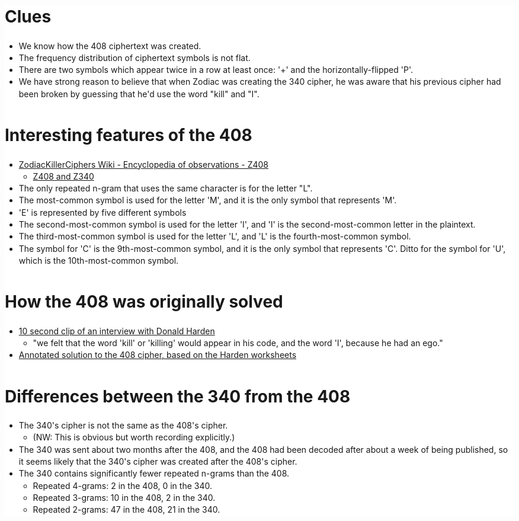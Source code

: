 # Clues

- We know how the 408 ciphertext was created.
- The frequency distribution of ciphertext symbols is not flat.
- There are two symbols which appear twice in a row at least once: '+' and the horizontally-flipped 'P'.
- We have strong reason to believe that when Zodiac was creating the 340 cipher, he was aware that his previous cipher
had been broken by guessing that he'd use the word "kill" and "I".

# Interesting features of the 408

- [ZodiacKillerCiphers Wiki - Encyclopedia of observations - Z408](http://zodiackillerciphers.com/wiki/index.php?title=Encyclopedia_of_observations#Z408)
  - [Z408 and Z340](http://zodiackillerciphers.com/wiki/index.php?title=Encyclopedia_of_observations#Z408_and_Z340)
- The only repeated n-gram that uses the same character is for the letter "L".
- The most-common symbol is used for the letter 'M', and it is the only symbol
that represents 'M'.
- 'E' is represented by five different symbols
- The second-most-common symbol is used for the letter 'I', and 'I' is the second-most-common letter in the plaintext.
- The third-most-common symbol is used for the letter 'L', and 'L' is the
fourth-most-common symbol.
- The symbol for 'C' is the 9th-most-common symbol, and it is the only symbol
that represents 'C'. Ditto for the symbol for 'U', which is the 10th-most-common
symbol.

# How the 408 was originally solved

- [10 second clip of an interview with Donald Harden](http://www.zodiackiller.com/donaldharden.mp3   )
  - "we felt that the word 'kill' or 'killing' would appear in his code, and the word 'I', because he had an ego."
- [Annotated solution to the 408 cipher, based on the Harden worksheets](http://zodiackillerciphers.com/408/key.html)

# Differences between the 340 from the 408

- The 340's cipher is not the same as the 408's cipher.
  - (NW: This is obvious but worth recording explicitly.)
- The 340 was sent about two months after the 408, and the 408 had been decoded after about a week
  of being published, so it seems likely that the 340's cipher was created after the 408's cipher.
- The 340 contains significantly fewer repeated n-grams than the 408.
  - Repeated 4-grams: 2 in the 408, 0 in the 340.
  - Repeated 3-grams: 10 in the 408, 2 in the 340.
  - Repeated 2-grams: 47 in the 408, 21 in the 340.
